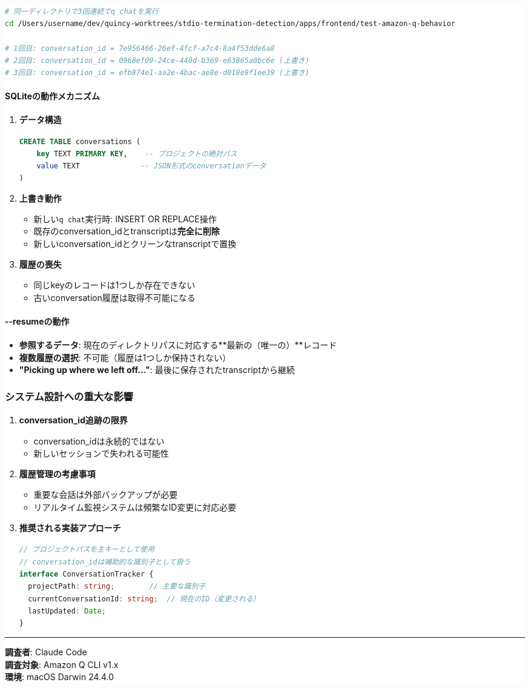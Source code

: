 ```bash
# 同一ディレクトリで3回連続でq chatを実行
cd /Users/username/dev/quincy-worktrees/stdio-termination-detection/apps/frontend/test-amazon-q-behavior

# 1回目: conversation_id = 7e956466-26ef-4fcf-a7c4-8a4f53dde6a8
# 2回目: conversation_id = 0968ef09-24ce-440d-b369-e63865a0bc6e (上書き)
# 3回目: conversation_id = efb874e1-aa2e-4bac-ae8e-d018e9f1ee39 (上書き)
```

#### SQLiteの動作メカニズム

1. **データ構造**
   ```sql
   CREATE TABLE conversations (
       key TEXT PRIMARY KEY,    -- プロジェクトの絶対パス
       value TEXT              -- JSON形式のconversationデータ
   )
   ```

2. **上書き動作**
   - 新しい`q chat`実行時: INSERT OR REPLACE操作
   - 既存のconversation_idとtranscriptは**完全に削除**
   - 新しいconversation_idとクリーンなtranscriptで置換

3. **履歴の喪失**
   - 同じkeyのレコードは1つしか存在できない
   - 古いconversation履歴は取得不可能になる

#### --resumeの動作

- **参照するデータ**: 現在のディレクトリパスに対応する**最新の（唯一の）**レコード
- **複数履歴の選択**: 不可能（履歴は1つしか保持されない）
- **"Picking up where we left off..."**: 最後に保存されたtranscriptから継続

### システム設計への重大な影響

1. **conversation_id追跡の限界**
   - conversation_idは永続的ではない
   - 新しいセッションで失われる可能性

2. **履歴管理の考慮事項**
   - 重要な会話は外部バックアップが必要
   - リアルタイム監視システムは頻繁なID変更に対応必要

3. **推奨される実装アプローチ**
   ```typescript
   // プロジェクトパスを主キーとして使用
   // conversation_idは補助的な識別子として扱う
   interface ConversationTracker {
     projectPath: string;        // 主要な識別子
     currentConversationId: string;  // 現在のID（変更される）
     lastUpdated: Date;
   }
   ```

---

**調査者**: Claude Code  
**調査対象**: Amazon Q CLI v1.x  
**環境**: macOS Darwin 24.4.0